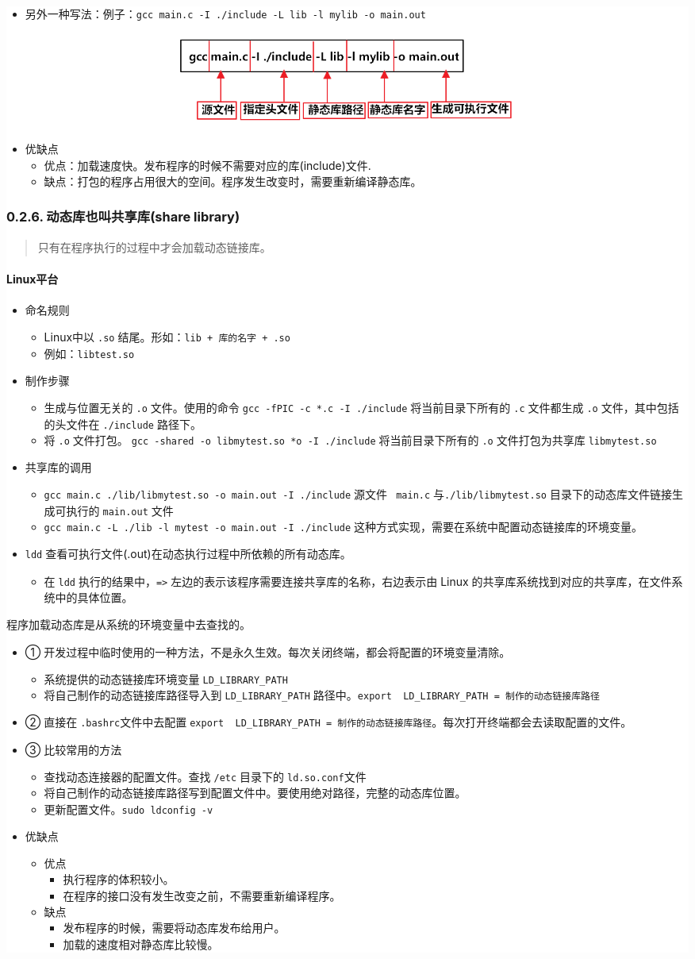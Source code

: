 
  - 另外一种写法：例子：`gcc main.c -I ./include -L lib -l mylib -o main.out`
<div align="center"><img width="50%" height="50%" src="./pictures/静态库.png"></div>

- 优缺点
  - 优点：加载速度快。发布程序的时候不需要对应的库(include)文件.
  - 缺点：打包的程序占用很大的空间。程序发生改变时，需要重新编译静态库。


### 0.2.6. 动态库也叫共享库(share library)
> 只有在程序执行的过程中才会加载动态链接库。

#### Linux平台
- 命名规则
  - Linux中以 `.so` 结尾。形如：`lib + 库的名字 + .so`
  - 例如：`libtest.so`
- 制作步骤
  - 生成与位置无关的 `.o` 文件。使用的命令 `gcc -fPIC -c *.c -I ./include`  将当前目录下所有的 `.c` 文件都生成 `.o` 文件，其中包括的头文件在 `./include` 路径下。
  - 将 `.o` 文件打包。 `gcc -shared -o libmytest.so *o -I ./include`  将当前目录下所有的 `.o` 文件打包为共享库 `libmytest.so`


- 共享库的调用
  - `gcc main.c ./lib/libmytest.so -o main.out -I ./include`  源文件 ` main.c` 与`./lib/libmytest.so` 目录下的动态库文件链接生成可执行的 `main.out` 文件
  - `gcc main.c -L ./lib -l mytest -o main.out -I ./include`    这种方式实现，需要在系统中配置动态链接库的环境变量。


- `ldd` 查看可执行文件(.out)在动态执行过程中所依赖的所有动态库。
  - 在 `ldd` 执行的结果中，`=>` 左边的表示该程序需要连接共享库的名称，右边表示由 Linux 的共享库系统找到对应的共享库，在文件系统中的具体位置。


程序加载动态库是从系统的环境变量中去查找的。
- ① 开发过程中临时使用的一种方法，不是永久生效。每次关闭终端，都会将配置的环境变量清除。
  - 系统提供的动态链接库环境变量 `LD_LIBRARY_PATH`
  - 将自己制作的动态链接库路径导入到 `LD_LIBRARY_PATH` 路径中。`export  LD_LIBRARY_PATH = 制作的动态链接库路径`
- ② 直接在 `.bashrc`文件中去配置 `export  LD_LIBRARY_PATH = 制作的动态链接库路径`。每次打开终端都会去读取配置的文件。
- ③ 比较常用的方法 
  - 查找动态连接器的配置文件。查找 `/etc` 目录下的 `ld.so.conf`文件
  - 将自己制作的动态链接库路径写到配置文件中。要使用绝对路径，完整的动态库位置。
  - 更新配置文件。`sudo ldconfig -v`


- 优缺点
  - 优点
    - 执行程序的体积较小。
    - 在程序的接口没有发生改变之前，不需要重新编译程序。 
  - 缺点 
    - 发布程序的时候，需要将动态库发布给用户。
    - 加载的速度相对静态库比较慢。 

